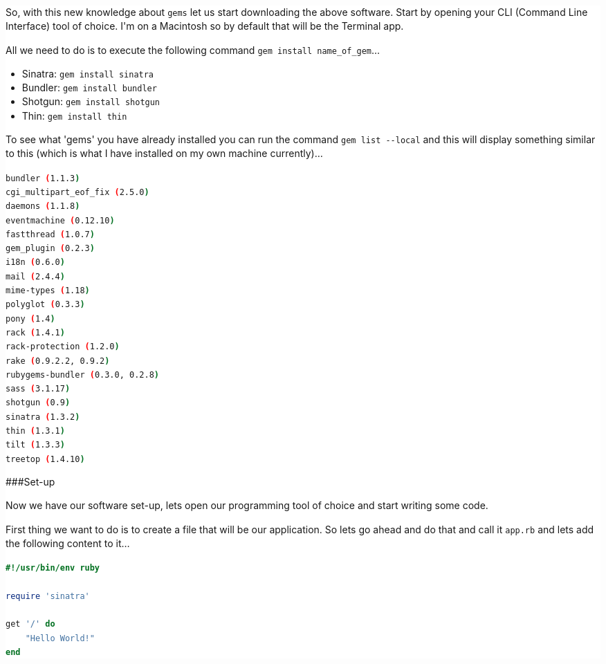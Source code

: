 So, with this new knowledge about `gems` let us start downloading the above software. Start by opening your CLI (Command Line Interface) tool of choice. I'm on a Macintosh so by default that will be the Terminal app. 

All we need to do is to execute the following command `gem install name_of_gem`...

* Sinatra: `gem install sinatra`
* Bundler: `gem install bundler`
* Shotgun: `gem install shotgun`
* Thin: `gem install thin`

To see what 'gems' you have already installed you can run the command `gem list --local` and this will display something similar to this (which is what I have installed on my own machine currently)…

```sh
bundler (1.1.3)
cgi_multipart_eof_fix (2.5.0)
daemons (1.1.8)
eventmachine (0.12.10)
fastthread (1.0.7)
gem_plugin (0.2.3)
i18n (0.6.0)
mail (2.4.4)
mime-types (1.18)
polyglot (0.3.3)
pony (1.4)
rack (1.4.1)
rack-protection (1.2.0)
rake (0.9.2.2, 0.9.2)
rubygems-bundler (0.3.0, 0.2.8)
sass (3.1.17)
shotgun (0.9)
sinatra (1.3.2)
thin (1.3.1)
tilt (1.3.3)
treetop (1.4.10)
```

###Set-up

Now we have our software set-up, lets open our programming tool of choice and start writing some code.

First thing we want to do is to create a file that will be our application. So lets go ahead and do that and call it `app.rb` and lets add the following content to it…

```ruby
#!/usr/bin/env ruby

require 'sinatra'

get '/' do
    "Hello World!"
end
```
